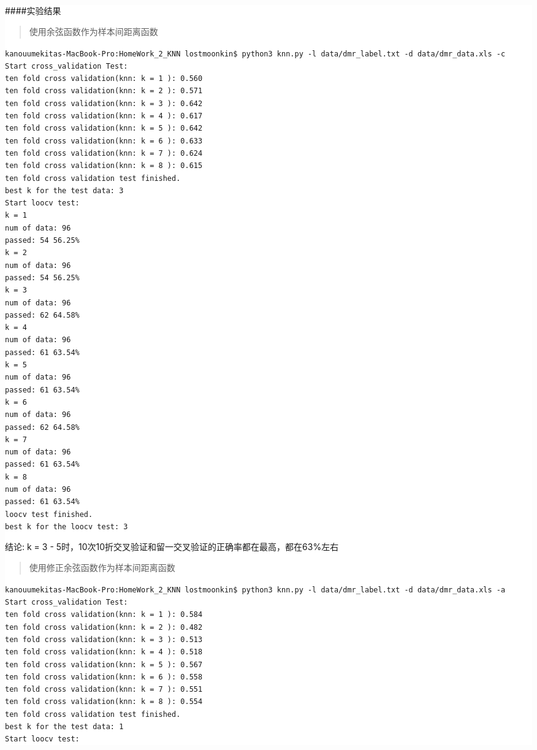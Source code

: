####实验结果

> 使用余弦函数作为样本间距离函数

```
kanouumekitas-MacBook-Pro:HomeWork_2_KNN lostmoonkin$ python3 knn.py -l data/dmr_label.txt -d data/dmr_data.xls -c
Start cross_validation Test:
ten fold cross validation(knn: k = 1 ): 0.560
ten fold cross validation(knn: k = 2 ): 0.571
ten fold cross validation(knn: k = 3 ): 0.642
ten fold cross validation(knn: k = 4 ): 0.617
ten fold cross validation(knn: k = 5 ): 0.642
ten fold cross validation(knn: k = 6 ): 0.633
ten fold cross validation(knn: k = 7 ): 0.624
ten fold cross validation(knn: k = 8 ): 0.615
ten fold cross validation test finished.
best k for the test data: 3
Start loocv test:
k = 1
num of data: 96
passed: 54 56.25%
k = 2
num of data: 96
passed: 54 56.25%
k = 3
num of data: 96
passed: 62 64.58%
k = 4
num of data: 96
passed: 61 63.54%
k = 5
num of data: 96
passed: 61 63.54%
k = 6
num of data: 96
passed: 62 64.58%
k = 7
num of data: 96
passed: 61 63.54%
k = 8
num of data: 96
passed: 61 63.54%
loocv test finished.
best k for the loocv test: 3
```

结论: k = 3 - 5时，10次10折交叉验证和留一交叉验证的正确率都在最高，都在63%左右


>使用修正余弦函数作为样本间距离函数

```
kanouumekitas-MacBook-Pro:HomeWork_2_KNN lostmoonkin$ python3 knn.py -l data/dmr_label.txt -d data/dmr_data.xls -a
Start cross_validation Test:
ten fold cross validation(knn: k = 1 ): 0.584
ten fold cross validation(knn: k = 2 ): 0.482
ten fold cross validation(knn: k = 3 ): 0.513
ten fold cross validation(knn: k = 4 ): 0.518
ten fold cross validation(knn: k = 5 ): 0.567
ten fold cross validation(knn: k = 6 ): 0.558
ten fold cross validation(knn: k = 7 ): 0.551
ten fold cross validation(knn: k = 8 ): 0.554
ten fold cross validation test finished.
best k for the test data: 1
Start loocv test:
```